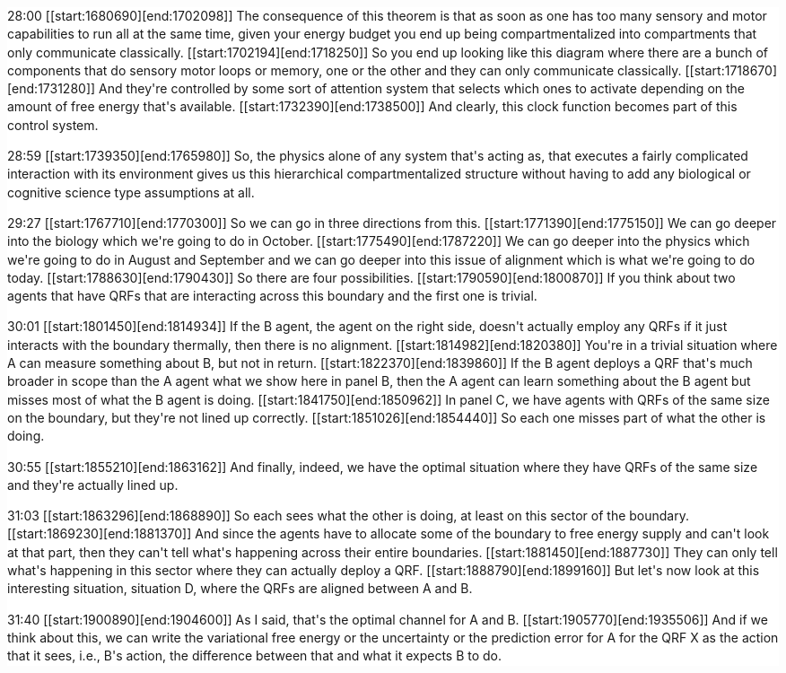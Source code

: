 28:00 [[start:1680690][end:1702098]] The consequence of this theorem is that as soon as one has too many sensory and motor capabilities to run all at the same time, given your energy budget you end up being compartmentalized into compartments that only communicate classically.
[[start:1702194][end:1718250]] So you end up looking like this diagram where there are a bunch of components that do sensory motor loops or memory, one or the other and they can only communicate classically.
[[start:1718670][end:1731280]] And they're controlled by some sort of attention system that selects which ones to activate depending on the amount of free energy that's available.
[[start:1732390][end:1738500]] And clearly, this clock function becomes part of this control system.

28:59 [[start:1739350][end:1765980]] So, the physics alone of any system that's acting as, that executes a fairly complicated interaction with its environment gives us this hierarchical compartmentalized structure without having to add any biological or cognitive science type assumptions at all.

29:27 [[start:1767710][end:1770300]] So we can go in three directions from this.
[[start:1771390][end:1775150]] We can go deeper into the biology which we're going to do in October.
[[start:1775490][end:1787220]] We can go deeper into the physics which we're going to do in August and September and we can go deeper into this issue of alignment which is what we're going to do today.
[[start:1788630][end:1790430]] So there are four possibilities.
[[start:1790590][end:1800870]] If you think about two agents that have QRFs that are interacting across this boundary and the first one is trivial.

30:01 [[start:1801450][end:1814934]] If the B agent, the agent on the right side, doesn't actually employ any QRFs if it just interacts with the boundary thermally, then there is no alignment.
[[start:1814982][end:1820380]] You're in a trivial situation where A can measure something about B, but not in return.
[[start:1822370][end:1839860]] If the B agent deploys a QRF that's much broader in scope than the A agent what we show here in panel B, then the A agent can learn something about the B agent but misses most of what the B agent is doing.
[[start:1841750][end:1850962]] In panel C, we have agents with QRFs of the same size on the boundary, but they're not lined up correctly.
[[start:1851026][end:1854440]] So each one misses part of what the other is doing.

30:55 [[start:1855210][end:1863162]] And finally, indeed, we have the optimal situation where they have QRFs of the same size and they're actually lined up.

31:03 [[start:1863296][end:1868890]] So each sees what the other is doing, at least on this sector of the boundary.
[[start:1869230][end:1881370]] And since the agents have to allocate some of the boundary to free energy supply and can't look at that part, then they can't tell what's happening across their entire boundaries.
[[start:1881450][end:1887730]] They can only tell what's happening in this sector where they can actually deploy a QRF.
[[start:1888790][end:1899160]] But let's now look at this interesting situation, situation D, where the QRFs are aligned between A and B.

31:40 [[start:1900890][end:1904600]] As I said, that's the optimal channel for A and B.
[[start:1905770][end:1935506]] And if we think about this, we can write the variational free energy or the uncertainty or the prediction error for A for the QRF X as the action that it sees, i.e., B's action, the difference between that and what it expects B to do.
